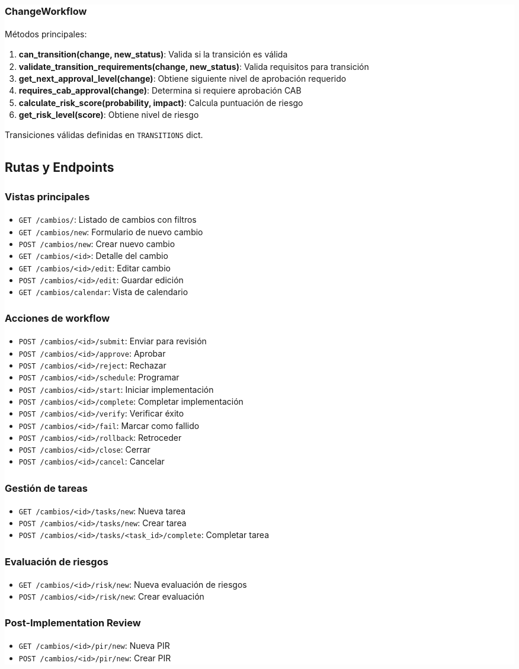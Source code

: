 ### ChangeWorkflow

Métodos principales:

1. **can_transition(change, new_status)**: Valida si la transición es válida
2. **validate_transition_requirements(change, new_status)**: Valida requisitos para transición
3. **get_next_approval_level(change)**: Obtiene siguiente nivel de aprobación requerido
4. **requires_cab_approval(change)**: Determina si requiere aprobación CAB
5. **calculate_risk_score(probability, impact)**: Calcula puntuación de riesgo
6. **get_risk_level(score)**: Obtiene nivel de riesgo

Transiciones válidas definidas en `TRANSITIONS` dict.

## Rutas y Endpoints

### Vistas principales
- `GET /cambios/`: Listado de cambios con filtros
- `GET /cambios/new`: Formulario de nuevo cambio
- `POST /cambios/new`: Crear nuevo cambio
- `GET /cambios/<id>`: Detalle del cambio
- `GET /cambios/<id>/edit`: Editar cambio
- `POST /cambios/<id>/edit`: Guardar edición
- `GET /cambios/calendar`: Vista de calendario

### Acciones de workflow
- `POST /cambios/<id>/submit`: Enviar para revisión
- `POST /cambios/<id>/approve`: Aprobar
- `POST /cambios/<id>/reject`: Rechazar
- `POST /cambios/<id>/schedule`: Programar
- `POST /cambios/<id>/start`: Iniciar implementación
- `POST /cambios/<id>/complete`: Completar implementación
- `POST /cambios/<id>/verify`: Verificar éxito
- `POST /cambios/<id>/fail`: Marcar como fallido
- `POST /cambios/<id>/rollback`: Retroceder
- `POST /cambios/<id>/close`: Cerrar
- `POST /cambios/<id>/cancel`: Cancelar

### Gestión de tareas
- `GET /cambios/<id>/tasks/new`: Nueva tarea
- `POST /cambios/<id>/tasks/new`: Crear tarea
- `POST /cambios/<id>/tasks/<task_id>/complete`: Completar tarea

### Evaluación de riesgos
- `GET /cambios/<id>/risk/new`: Nueva evaluación de riesgos
- `POST /cambios/<id>/risk/new`: Crear evaluación

### Post-Implementation Review
- `GET /cambios/<id>/pir/new`: Nueva PIR
- `POST /cambios/<id>/pir/new`: Crear PIR
